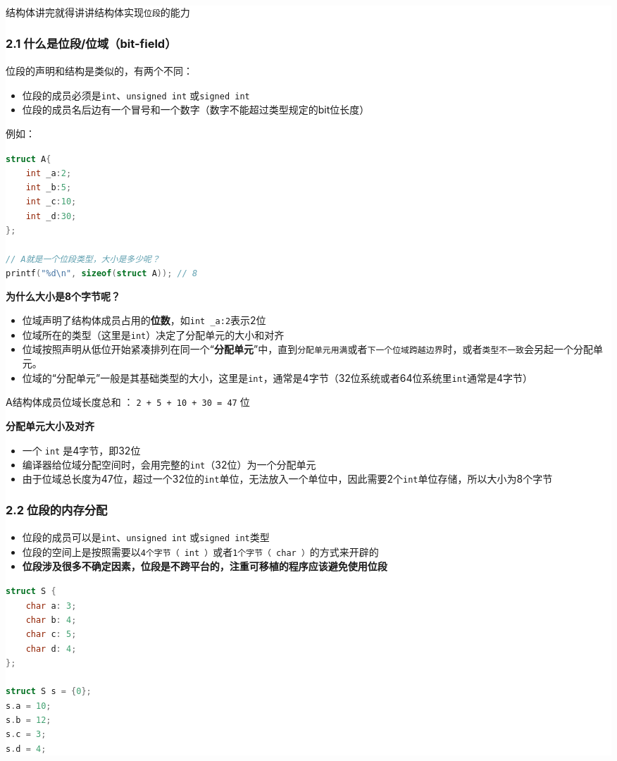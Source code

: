 结构体讲完就得讲讲结构体实现`位段`的能力
### 2.1 什么是位段/位域（bit-field）

位段的声明和结构是类似的，有两个不同：
- 位段的成员必须是`int`、`unsigned int` 或`signed int`
- 位段的成员名后边有一个冒号和一个数字（数字不能超过类型规定的bit位长度）

例如：
```c
struct A{
	int _a:2;
	int _b:5;
	int _c:10;
	int _d:30;
};

// A就是一个位段类型，大小是多少呢？
printf("%d\n", sizeof(struct A)); // 8
```

**为什么大小是8个字节呢？**
- 位域声明了结构体成员占用的**位数**，如`int _a:2`表示2位
- 位域所在的类型（这里是`int`）决定了分配单元的大小和对齐
- 位域按照声明从低位开始紧凑排列在同一个“**分配单元**”中，直到`分配单元用满`或者`下一个位域跨越边界`时，或者`类型不一致`会另起一个分配单元。
- 位域的“分配单元”一般是其基础类型的大小，这里是`int`，通常是4字节（32位系统或者64位系统里`int`通常是4字节）

A结构体成员位域长度总和 ： `2 + 5 + 10 + 30 = 47` 位

**分配单元大小及对齐**
- 一个 `int` 是4字节，即32位
- 编译器给位域分配空间时，会用完整的`int`（32位）为一个分配单元
- 由于位域总长度为47位，超过一个32位的`int`单位，无法放入一个单位中，因此需要2个`int`单位存储，所以大小为8个字节
### 2.2 位段的内存分配

- 位段的成员可以是`int`、`unsigned int` 或`signed int`类型
- 位段的空间上是按照需要以`4个字节（ int ）`或者`1个字节（ char ）`的方式来开辟的
- **位段涉及很多不确定因素，位段是不跨平台的，注重可移植的程序应该避免使用位段**

```c
struct S {  
    char a: 3;  
    char b: 4;  
    char c: 5;  
    char d: 4;  
};

struct S s = {0};
s.a = 10;
s.b = 12;
s.c = 3;
s.d = 4;

```
